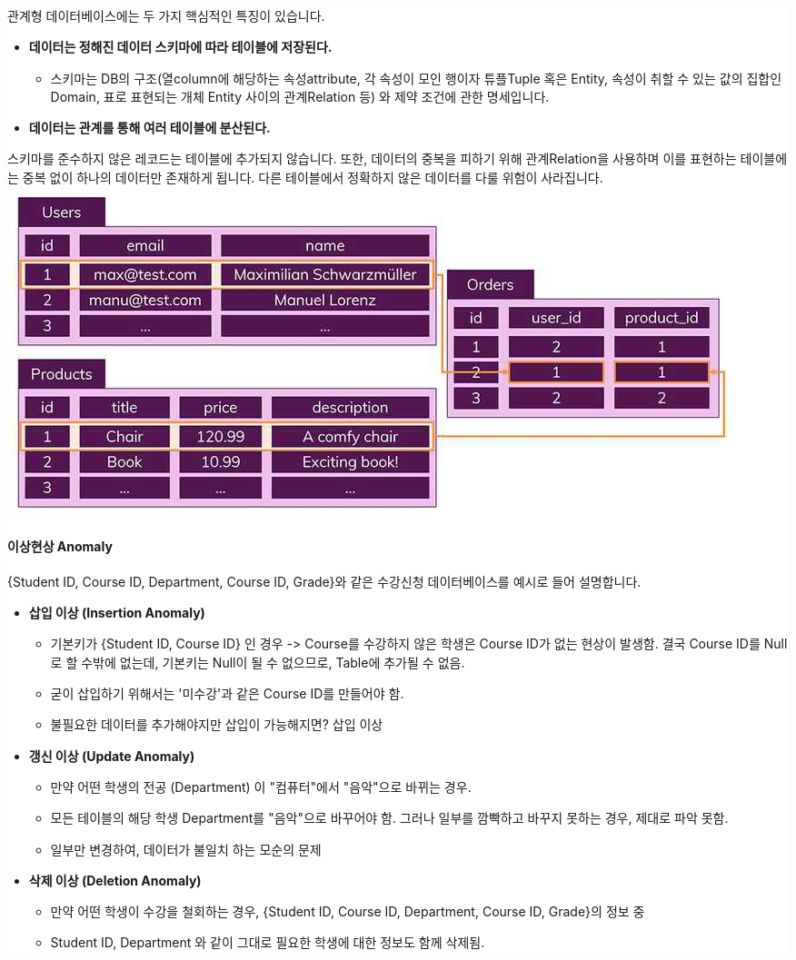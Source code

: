 관계형 데이터베이스에는 두 가지 핵심적인 특징이 있습니다.

- **데이터는 정해진 데이터 스키마에 따라 테이블에 저장된다.**

  - 스키마는 DB의 구조(열column에 해당하는 속성attribute, 각 속성이 모인 행이자 튜플Tuple 혹은 Entity, 속성이 취할 수 있는 값의 집합인 Domain, 표로 표현되는 개체 Entity 사이의 관계Relation 등) 와 제약 조건에 관한 명세입니다.

- **데이터는 관계를 통해 여러 테이블에 분산된다.**

스키마를 준수하지 않은 레코드는 테이블에 추가되지 않습니다. 또한, 데이터의 중복을 피하기 위해 관계Relation을 사용하며 이를 표현하는 테이블에는 중복 없이 하나의 데이터만 존재하게 됩니다. 다른 테이블에서 정확하지 않은 데이터를 다룰 위험이 사라집니다.
![alt text](../assets/img/240805/image.png)

#### 이상현상 Anomaly

{Student ID, Course ID, Department, Course ID, Grade}와 같은 수강신청 데이터베이스를 예시로 들어 설명합니다.

- **삽입 이상 (Insertion Anomaly)**

  - 기본키가 {Student ID, Course ID} 인 경우 -> Course를 수강하지 않은 학생은 Course ID가 없는 현상이 발생함. 결국 Course ID를 Null로 할 수밖에 없는데, 기본키는 Null이 될 수 없으므로, Table에 추가될 수 없음.

  - 굳이 삽입하기 위해서는 '미수강'과 같은 Course ID를 만들어야 함.

  - 불필요한 데이터를 추가해야지만 삽입이 가능해지면? 삽입 이상

- **갱신 이상 (Update Anomaly)**

  - 만약 어떤 학생의 전공 (Department) 이 "컴퓨터"에서 "음악"으로 바뀌는 경우.

  - 모든 테이블의 해당 학생 Department를 "음악"으로 바꾸어야 함. 그러나 일부를 깜빡하고 바꾸지 못하는 경우, 제대로 파악 못함.

  - 일부만 변경하여, 데이터가 불일치 하는 모순의 문제

- **삭제 이상 (Deletion Anomaly)**

  - 만약 어떤 학생이 수강을 철회하는 경우, {Student ID, Course ID, Department, Course ID, Grade}의 정보 중

  - Student ID, Department 와 같이 그대로 필요한 학생에 대한 정보도 함께 삭제됨.
